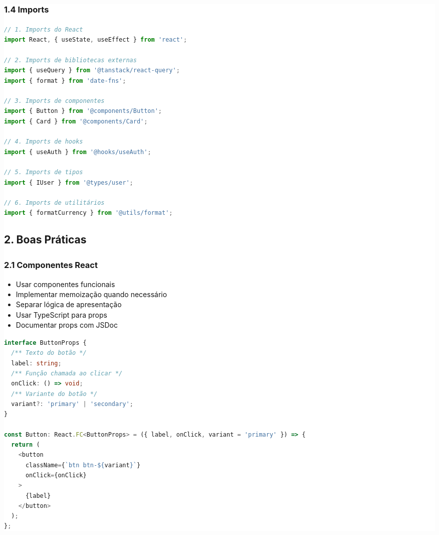### 1.4 Imports
```typescript
// 1. Imports do React
import React, { useState, useEffect } from 'react';

// 2. Imports de bibliotecas externas
import { useQuery } from '@tanstack/react-query';
import { format } from 'date-fns';

// 3. Imports de componentes
import { Button } from '@components/Button';
import { Card } from '@components/Card';

// 4. Imports de hooks
import { useAuth } from '@hooks/useAuth';

// 5. Imports de tipos
import { IUser } from '@types/user';

// 6. Imports de utilitários
import { formatCurrency } from '@utils/format';
```

## 2. Boas Práticas

### 2.1 Componentes React
- Usar componentes funcionais
- Implementar memoização quando necessário
- Separar lógica de apresentação
- Usar TypeScript para props
- Documentar props com JSDoc

```typescript
interface ButtonProps {
  /** Texto do botão */
  label: string;
  /** Função chamada ao clicar */
  onClick: () => void;
  /** Variante do botão */
  variant?: 'primary' | 'secondary';
}

const Button: React.FC<ButtonProps> = ({ label, onClick, variant = 'primary' }) => {
  return (
    <button 
      className={`btn btn-${variant}`}
      onClick={onClick}
    >
      {label}
    </button>
  );
};
```
